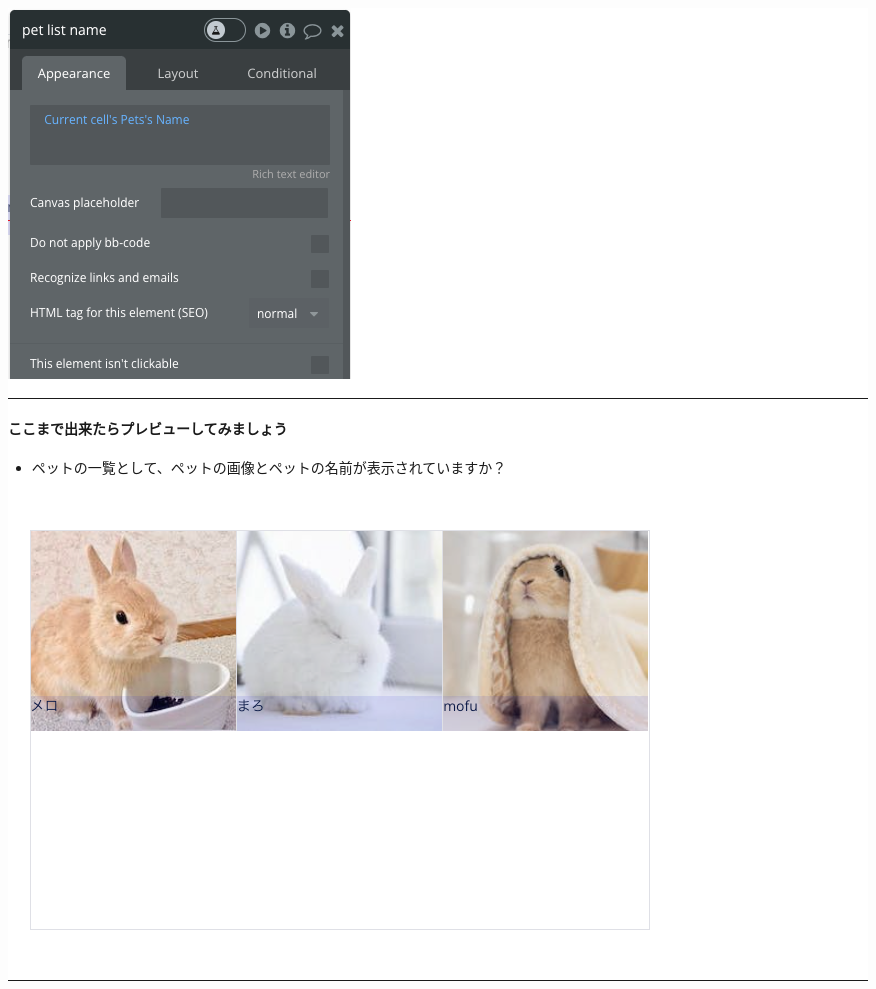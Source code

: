 ![bg right w:450px](images/2023-11-02-01-45-13.png)

---

#### ここまで出来たらプレビューしてみましょう

- ペットの一覧として、ペットの画像とペットの名前が表示されていますか？

![bg right w:550px](images/2022-11-12-21-22-51.png)

---